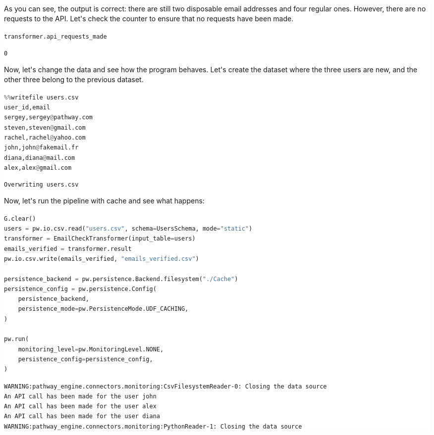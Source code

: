 
As you can see, the output is correct: there are still two disposable email addresses and four regular ones. However, there are no requests to the API. Let's check the counter to ensure that no requests have been made.


```python
transformer.api_requests_made
```




    0



Now, let's change the data and see how the program behaves. Let's create the dataset where the three users are new, and the other three belong to the previous dataset.


```python
%%writefile users.csv
user_id,email
sergey,sergey@pathway.com
steven,steven@gmail.com
rachel,rachel@yahoo.com
john,john@fakemail.fr
diana,diana@mail.com
alex,alex@gmail.com
```

    Overwriting users.csv


Now, let's run the pipeline with cache and see what happens:


```python
G.clear()
users = pw.io.csv.read("users.csv", schema=UsersSchema, mode="static")
transformer = EmailCheckTransformer(input_table=users)
emails_verified = transformer.result
pw.io.csv.write(emails_verified, "emails_verified.csv")

persistence_backend = pw.persistence.Backend.filesystem("./Cache")
persistence_config = pw.persistence.Config(
    persistence_backend,
    persistence_mode=pw.PersistenceMode.UDF_CACHING,
)

pw.run(
    monitoring_level=pw.MonitoringLevel.NONE,
    persistence_config=persistence_config,
)
```

    WARNING:pathway_engine.connectors.monitoring:CsvFilesystemReader-0: Closing the data source
    An API call has been made for the user john
    An API call has been made for the user alex
    An API call has been made for the user diana
    WARNING:pathway_engine.connectors.monitoring:PythonReader-1: Closing the data source
